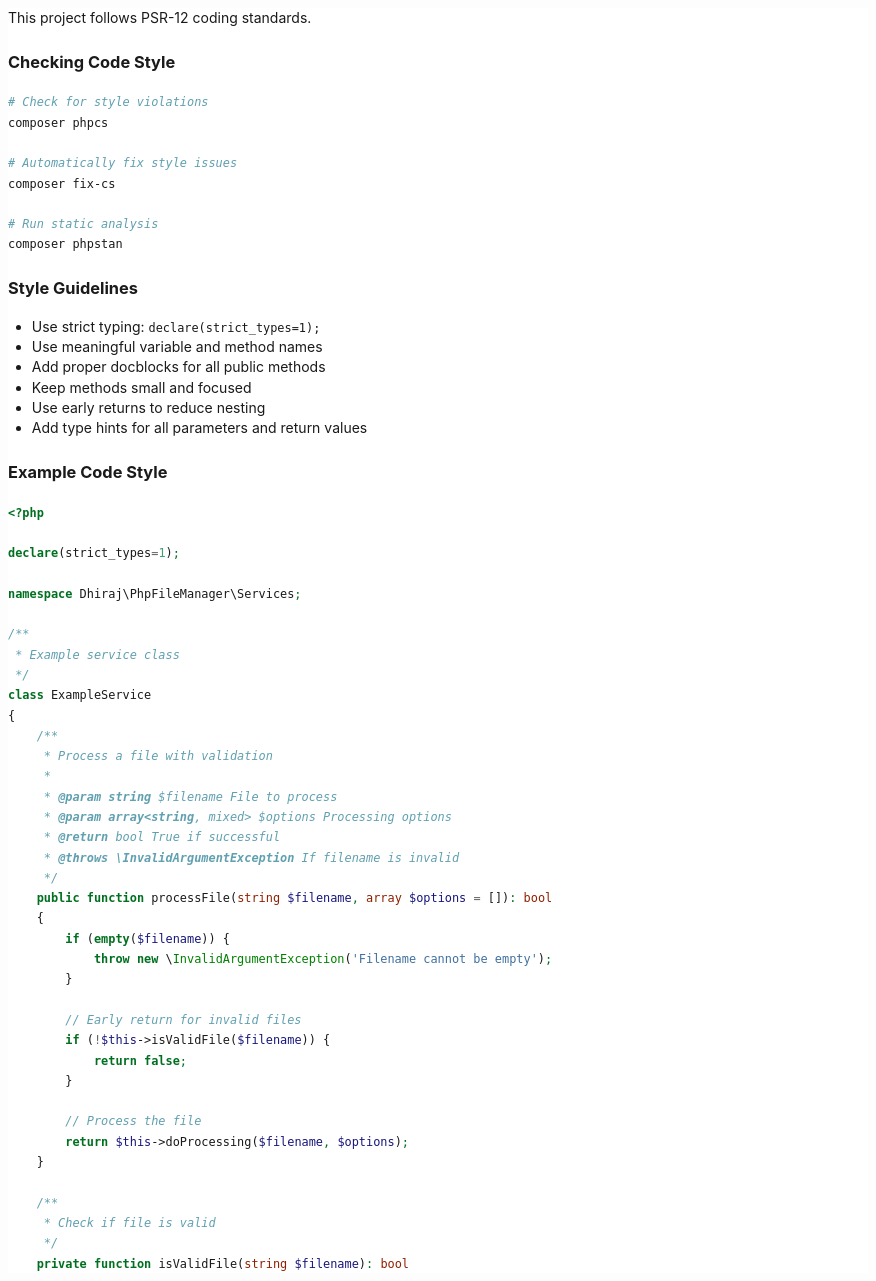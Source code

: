 This project follows PSR-12 coding standards.

### Checking Code Style

```bash
# Check for style violations
composer phpcs

# Automatically fix style issues
composer fix-cs

# Run static analysis
composer phpstan
```

### Style Guidelines

- Use strict typing: `declare(strict_types=1);`
- Use meaningful variable and method names
- Add proper docblocks for all public methods
- Keep methods small and focused
- Use early returns to reduce nesting
- Add type hints for all parameters and return values

### Example Code Style

```php
<?php

declare(strict_types=1);

namespace Dhiraj\PhpFileManager\Services;

/**
 * Example service class
 */
class ExampleService
{
    /**
     * Process a file with validation
     *
     * @param string $filename File to process
     * @param array<string, mixed> $options Processing options
     * @return bool True if successful
     * @throws \InvalidArgumentException If filename is invalid
     */
    public function processFile(string $filename, array $options = []): bool
    {
        if (empty($filename)) {
            throw new \InvalidArgumentException('Filename cannot be empty');
        }

        // Early return for invalid files
        if (!$this->isValidFile($filename)) {
            return false;
        }

        // Process the file
        return $this->doProcessing($filename, $options);
    }

    /**
     * Check if file is valid
     */
    private function isValidFile(string $filename): bool
```